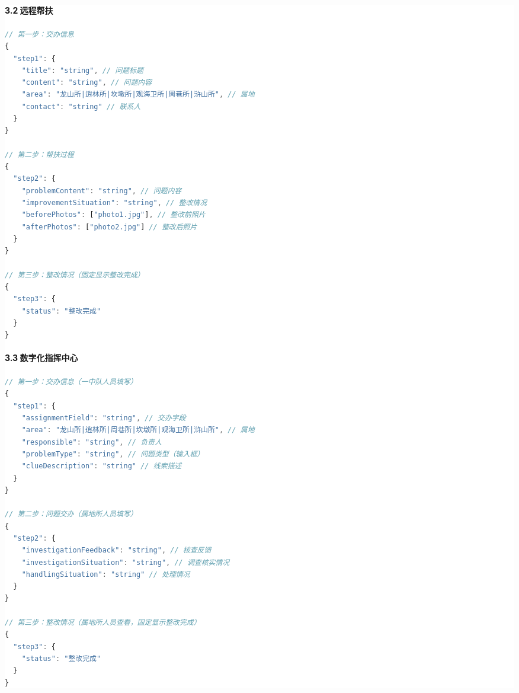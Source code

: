 
#### 3.2 远程帮扶
```javascript
// 第一步：交办信息
{
  "step1": {
    "title": "string", // 问题标题
    "content": "string", // 问题内容
    "area": "龙山所|逍林所|坎墩所|观海卫所|周巷所|浒山所", // 属地
    "contact": "string" // 联系人
  }
}

// 第二步：帮扶过程
{
  "step2": {
    "problemContent": "string", // 问题内容
    "improvementSituation": "string", // 整改情况
    "beforePhotos": ["photo1.jpg"], // 整改前照片
    "afterPhotos": ["photo2.jpg"] // 整改后照片
  }
}

// 第三步：整改情况（固定显示整改完成）
{
  "step3": {
    "status": "整改完成"
  }
}
```

#### 3.3 数字化指挥中心
```javascript
// 第一步：交办信息（一中队人员填写）
{
  "step1": {
    "assignmentField": "string", // 交办字段
    "area": "龙山所|逍林所|周巷所|坎墩所|观海卫所|浒山所", // 属地
    "responsible": "string", // 负责人
    "problemType": "string", // 问题类型（输入框）
    "clueDescription": "string" // 线索描述
  }
}

// 第二步：问题交办（属地所人员填写）
{
  "step2": {
    "investigationFeedback": "string", // 核查反馈
    "investigationSituation": "string", // 调查核实情况
    "handlingSituation": "string" // 处理情况
  }
}

// 第三步：整改情况（属地所人员查看，固定显示整改完成）
{
  "step3": {
    "status": "整改完成"
  }
}
```
